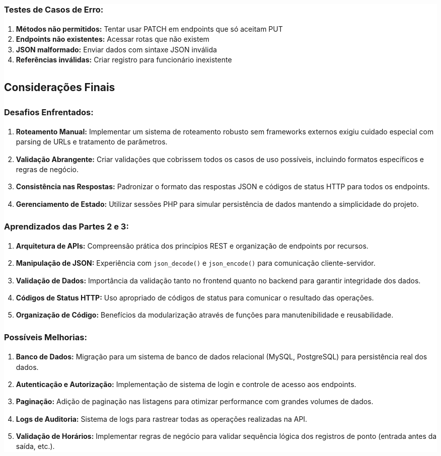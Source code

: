 ### Testes de Casos de Erro:

1. **Métodos não permitidos:** Tentar usar PATCH em endpoints que só aceitam PUT
2. **Endpoints não existentes:** Acessar rotas que não existem
3. **JSON malformado:** Enviar dados com sintaxe JSON inválida
4. **Referências inválidas:** Criar registro para funcionário inexistente

## Considerações Finais

### Desafios Enfrentados:

1. **Roteamento Manual:** Implementar um sistema de roteamento robusto sem frameworks externos exigiu cuidado especial com parsing de URLs e tratamento de parâmetros.

2. **Validação Abrangente:** Criar validações que cobrissem todos os casos de uso possíveis, incluindo formatos específicos e regras de negócio.

3. **Consistência nas Respostas:** Padronizar o formato das respostas JSON e códigos de status HTTP para todos os endpoints.

4. **Gerenciamento de Estado:** Utilizar sessões PHP para simular persistência de dados mantendo a simplicidade do projeto.

### Aprendizados das Partes 2 e 3:

1. **Arquitetura de APIs:** Compreensão prática dos princípios REST e organização de endpoints por recursos.

2. **Manipulação de JSON:** Experiência com `json_decode()` e `json_encode()` para comunicação cliente-servidor.

3. **Validação de Dados:** Importância da validação tanto no frontend quanto no backend para garantir integridade dos dados.

4. **Códigos de Status HTTP:** Uso apropriado de códigos de status para comunicar o resultado das operações.

5. **Organização de Código:** Benefícios da modularização através de funções para manutenibilidade e reusabilidade.

### Possíveis Melhorias:

1. **Banco de Dados:** Migração para um sistema de banco de dados relacional (MySQL, PostgreSQL) para persistência real dos dados.

2. **Autenticação e Autorização:** Implementação de sistema de login e controle de acesso aos endpoints.

3. **Paginação:** Adição de paginação nas listagens para otimizar performance com grandes volumes de dados.

4. **Logs de Auditoria:** Sistema de logs para rastrear todas as operações realizadas na API.

5. **Validação de Horários:** Implementar regras de negócio para validar sequência lógica dos registros de ponto (entrada antes da saída, etc.).
